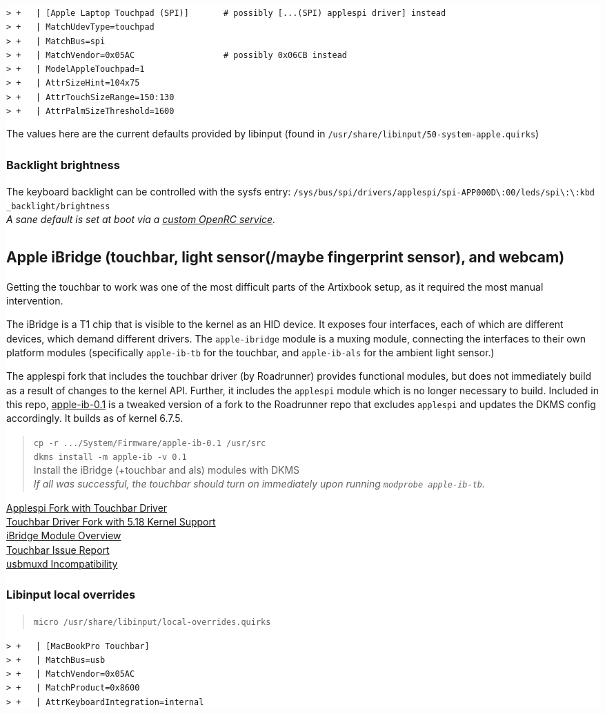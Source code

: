     > +   | [Apple Laptop Touchpad (SPI)]       # possibly [...(SPI) applespi driver] instead
    > +   | MatchUdevType=touchpad
    > +   | MatchBus=spi
    > +   | MatchVendor=0x05AC                  # possibly 0x06CB instead
    > +   | ModelAppleTouchpad=1
    > +   | AttrSizeHint=104x75
    > +   | AttrTouchSizeRange=150:130
    > +   | AttrPalmSizeThreshold=1600
The values here are the current defaults provided by libinput (found in `/usr/share/libinput/50-system-apple.quirks`)  

### Backlight brightness
The keyboard backlight can be controlled with the sysfs entry: `/sys/bus/spi/drivers/applespi/spi-APP000D\:00/leds/spi\:\:kbd_backlight/brightness`  
_A sane default is set at boot via a [custom OpenRC service](#configuration-service)._  

## Apple iBridge (touchbar, light sensor(/maybe fingerprint sensor), and webcam)
Getting the touchbar to work was one of the most difficult parts of the Artixbook setup, as it required the most manual intervention.  

The iBridge is a T1 chip that is visible to the kernel as an HID device. It exposes four interfaces, each of which are different devices, which demand different drivers. The `apple-ibridge` module is a muxing module, connecting the interfaces to their own platform modules (specifically `apple-ib-tb` for the touchbar, and `apple-ib-als` for the ambient light sensor.)  

The applespi fork that includes the touchbar driver (by Roadrunner) provides functional modules, but does not immediately build as a result of changes to the kernel API. Further, it includes the `applespi` module which is no longer necessary to build. Included in this repo, [apple-ib-0.1](/System/Firmware/apple-ib-0.1) is a tweaked version of a fork to the Roadrunner repo that excludes `applespi` and updates the DKMS config accordingly. It builds as of kernel 6.7.5.  

> `cp -r .../System/Firmware/apple-ib-0.1 /usr/src`  
> `dkms install -m apple-ib -v 0.1`  
Install the iBridge (+touchbar and als) modules with DKMS  
_If all was successful, the touchbar should turn on immediately upon running `modprobe apple-ib-tb`._  

[Applespi Fork with Touchbar Driver](https://github.com/roadrunner2/macbook12-spi-driver)  
[Touchbar Driver Fork with 5.18 Kernel Support](https://github.com/BrianValente/macbook12-spi-driver/tree/touchbar-driver-hid-driver)  
[iBridge Module Overview](https://github.com/roadrunner2/macbook12-spi-driver/blob/touchbar-driver-hid-driver/apple-ibridge.c#L11)  
[Touchbar Issue Report](https://github.com/roadrunner2/macbook12-spi-driver/issues/42#issuecomment-602160740)  
[usbmuxd Incompatibility](https://github.com/libimobiledevice/usbmuxd/issues/138)  

### Libinput local overrides
> `micro /usr/share/libinput/local-overrides.quirks`  

    > +   | [MacBookPro Touchbar]
    > +   | MatchBus=usb
    > +   | MatchVendor=0x05AC
    > +   | MatchProduct=0x8600
    > +   | AttrKeyboardIntegration=internal
